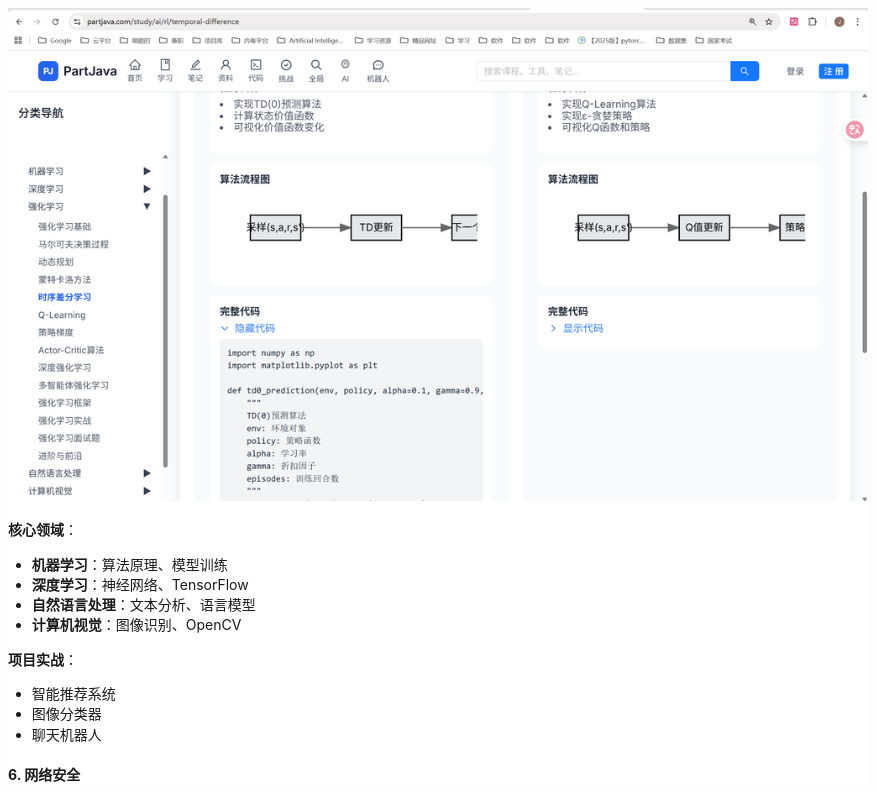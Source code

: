![AI学习页面](public/images/sad/ai-learning.png)

**核心领域**：
- **机器学习**：算法原理、模型训练
- **深度学习**：神经网络、TensorFlow
- **自然语言处理**：文本分析、语言模型
- **计算机视觉**：图像识别、OpenCV

**项目实战**：
- 智能推荐系统
- 图像分类器
- 聊天机器人

#### 6. 网络安全